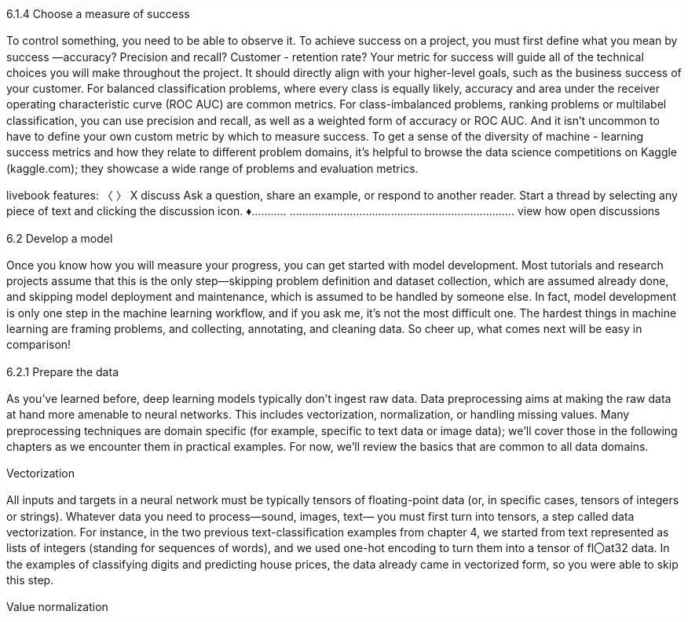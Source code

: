 
6.1.4	Choose a measure of success


To control something, you need to be able to observe it. To achieve success on a project, you must first define what you mean by success —accuracy? Precision and recall? Customer - retention rate? Your metric for success will guide all of the technical choices you will make throughout the project. It should directly align with your higher-level goals, such as the business success of your customer.
For balanced classification problems, where every class is equally likely, accuracy and area under the receiver operating characteristic curve (ROC AUC) are common metrics. For class-imbalanced problems, ranking problems or multilabel classification, you can use precision and recall, as well as a weighted form of accuracy or ROC AUC. And it isn’t uncommon to have to define your own custom metric by which to measure success. To get a sense of the diversity of machine - learning success metrics and how they relate to different problem domains, it’s helpful to browse the data science competitions on Kaggle (kaggle.com); they showcase a wide range of problems and evaluation metrics.

livebook features:	〈	〉 X
discuss
Ask a question, share an example, or respond to another reader. Start a thread by selecting any piece of text and clicking the discussion icon.
♦........... .......................................................................
view how open discussions


6.2	Develop a model


Once you know how you will measure your progress, you can get started with model development. Most tutorials and research projects assume that this is the only step—skipping problem definition and dataset collection, which are assumed already done, and skipping model deployment and maintenance, which is assumed to be handled by someone else. In fact, model development is only one step in the machine learning workflow, and if you ask me, it’s not the most difficult one. The hardest things in machine learning are framing problems, and collecting, annotating, and cleaning data. So cheer up, what comes next will be easy in comparison!


6.2.1	Prepare the data


As you’ve learned before, deep learning models typically don’t ingest raw data. Data preprocessing aims at making the raw data at hand more amenable to neural networks. This includes vectorization, normalization, or handling missing values. Many preprocessing techniques are domain specific (for example, specific to text data or image data); we’ll cover those in the following chapters as we encounter them in practical examples. For now, we’ll review the basics that are common to all data domains.

Vectorization

All inputs and targets in a neural network must be typically tensors of floating-point data (or, in specific cases, tensors of integers or strings). Whatever data you need to process—sound, images, text— you must first turn into tensors, a step called data vectorization. For instance, in the two previous text-classification examples from chapter 4, we started from text represented as lists of integers (standing for sequences of words), and we used one-hot encoding to turn them into a tensor of fl〇at32 data. In the examples of classifying digits and predicting house prices, the data already came in vectorized form, so you were able to skip this step.

Value normalization
